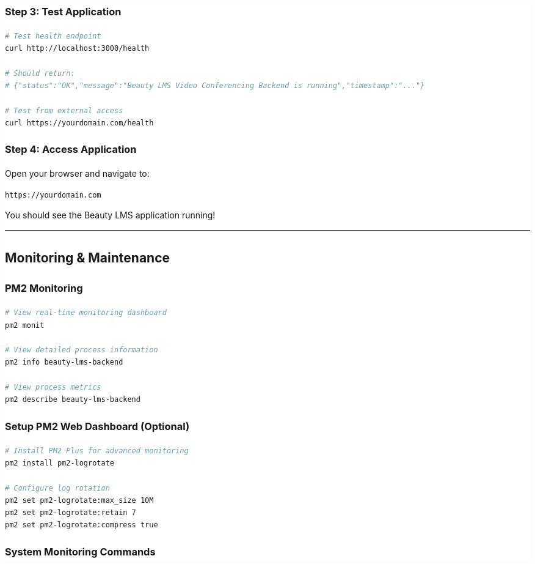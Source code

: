### Step 3: Test Application

```bash
# Test health endpoint
curl http://localhost:3000/health

# Should return:
# {"status":"OK","message":"Beauty LMS Video Conferencing Backend is running","timestamp":"..."}

# Test from external access
curl https://yourdomain.com/health
```

### Step 4: Access Application

Open your browser and navigate to:
```
https://yourdomain.com
```

You should see the Beauty LMS application running!

---

## Monitoring & Maintenance

### PM2 Monitoring

```bash
# View real-time monitoring dashboard
pm2 monit

# View detailed process information
pm2 info beauty-lms-backend

# View process metrics
pm2 describe beauty-lms-backend
```

### Setup PM2 Web Dashboard (Optional)

```bash
# Install PM2 Plus for advanced monitoring
pm2 install pm2-logrotate

# Configure log rotation
pm2 set pm2-logrotate:max_size 10M
pm2 set pm2-logrotate:retain 7
pm2 set pm2-logrotate:compress true
```

### System Monitoring Commands
